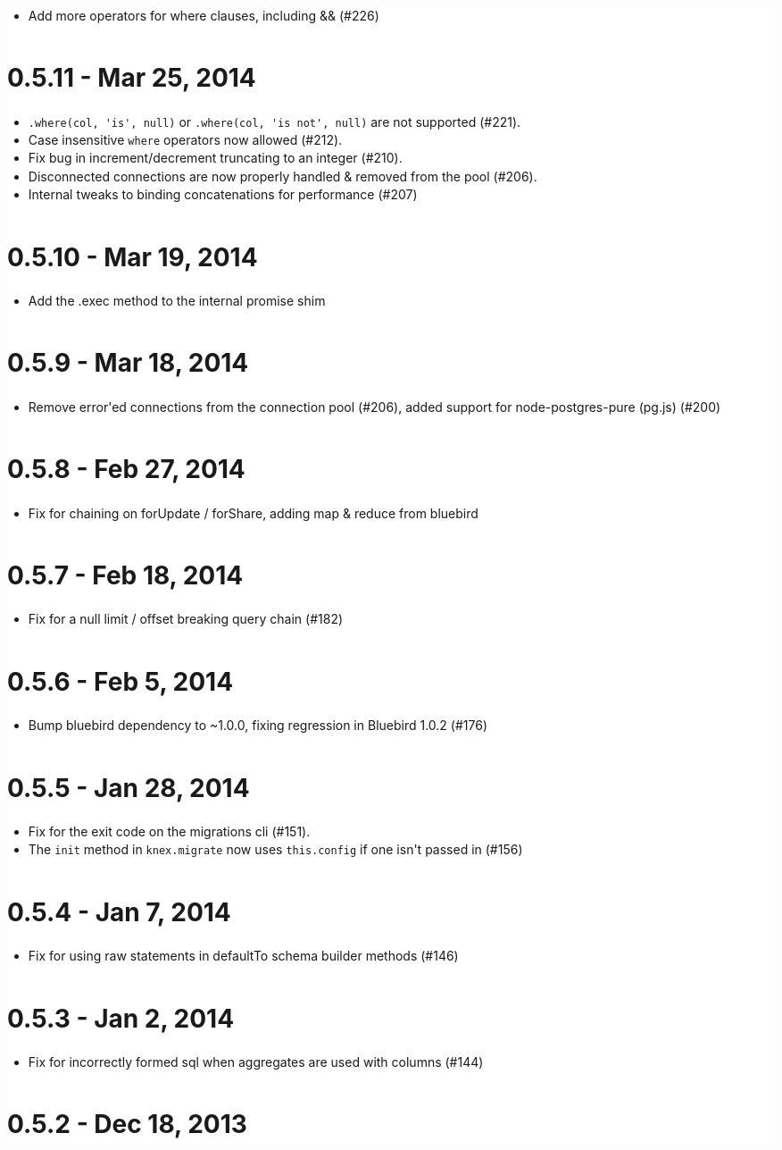 - Add more operators for where clauses, including && (#226)

# 0.5.11 - Mar 25, 2014

- `.where(col, 'is', null)` or `.where(col, 'is not', null)` are not supported (#221).
- Case insensitive `where` operators now allowed (#212).
- Fix bug in increment/decrement truncating to an integer (#210).
- Disconnected connections are now properly handled & removed from the pool (#206).
- Internal tweaks to binding concatenations for performance (#207)

# 0.5.10 - Mar 19, 2014

- Add the .exec method to the internal promise shim

# 0.5.9 - Mar 18, 2014

- Remove error'ed connections from the connection pool (#206), added support for node-postgres-pure (pg.js) (#200)

# 0.5.8 - Feb 27, 2014

- Fix for chaining on forUpdate / forShare, adding map & reduce from bluebird

# 0.5.7 - Feb 18, 2014

- Fix for a null limit / offset breaking query chain (#182)

# 0.5.6 - Feb 5, 2014

- Bump bluebird dependency to ~1.0.0, fixing regression in Bluebird 1.0.2 (#176)

# 0.5.5 - Jan 28, 2014

- Fix for the exit code on the migrations cli (#151).
- The `init` method in `knex.migrate` now uses `this.config` if one isn't passed in (#156)

# 0.5.4 - Jan 7, 2014

- Fix for using raw statements in defaultTo schema builder methods (#146)

# 0.5.3 - Jan 2, 2014

- Fix for incorrectly formed sql when aggregates are used with columns (#144)

# 0.5.2 - Dec 18, 2013
